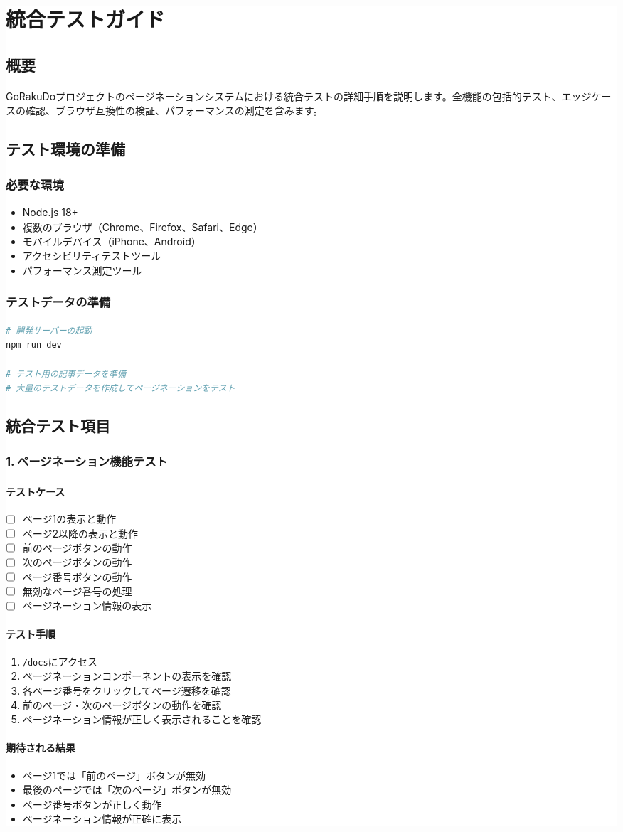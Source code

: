 # 統合テストガイド

## 概要

GoRakuDoプロジェクトのページネーションシステムにおける統合テストの詳細手順を説明します。全機能の包括的テスト、エッジケースの確認、ブラウザ互換性の検証、パフォーマンスの測定を含みます。

## テスト環境の準備

### 必要な環境
- Node.js 18+
- 複数のブラウザ（Chrome、Firefox、Safari、Edge）
- モバイルデバイス（iPhone、Android）
- アクセシビリティテストツール
- パフォーマンス測定ツール

### テストデータの準備
```bash
# 開発サーバーの起動
npm run dev

# テスト用の記事データを準備
# 大量のテストデータを作成してページネーションをテスト
```

## 統合テスト項目

### 1. ページネーション機能テスト

#### テストケース
- [ ] ページ1の表示と動作
- [ ] ページ2以降の表示と動作
- [ ] 前のページボタンの動作
- [ ] 次のページボタンの動作
- [ ] ページ番号ボタンの動作
- [ ] 無効なページ番号の処理
- [ ] ページネーション情報の表示

#### テスト手順
1. `/docs`にアクセス
2. ページネーションコンポーネントの表示を確認
3. 各ページ番号をクリックしてページ遷移を確認
4. 前のページ・次のページボタンの動作を確認
5. ページネーション情報が正しく表示されることを確認

#### 期待される結果
- ページ1では「前のページ」ボタンが無効
- 最後のページでは「次のページ」ボタンが無効
- ページ番号ボタンが正しく動作
- ページネーション情報が正確に表示
